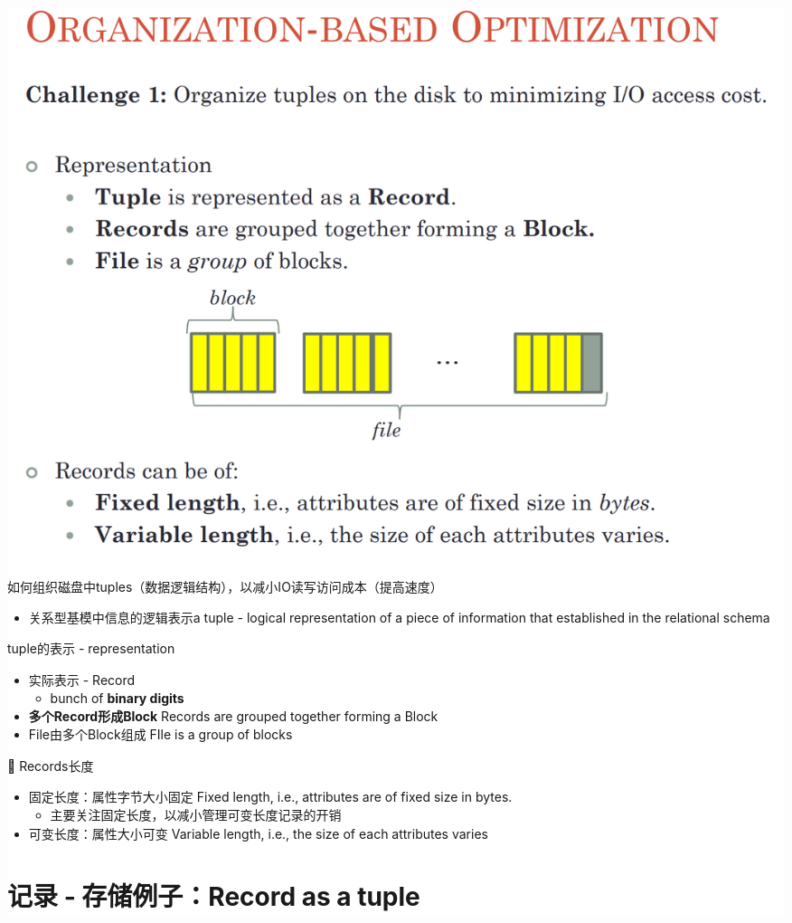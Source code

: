 ![](/static/2021-03-02-14-50-01.png)

如何组织磁盘中tuples（数据逻辑结构），以减小IO读写访问成本（提高速度）

* 关系型基模中信息的逻辑表示a tuple - logical representation of a piece of information that established in the relational schema

tuple的表示 - representation

* 实际表示 - Record
  * bunch of **binary digits**
* **多个Record形成Block** Records are grouped together forming a Block
* File由多个Block组成 FIle is a group of blocks

:orange: Records长度

* 固定长度：属性字节大小固定 Fixed length, i.e., attributes are of fixed size in bytes.
  * 主要关注固定长度，以减小管理可变长度记录的开销
* 可变长度：属性大小可变 Variable length, i.e., the size of each attributes varies

# 记录 - 存储例子：Record as a tuple
